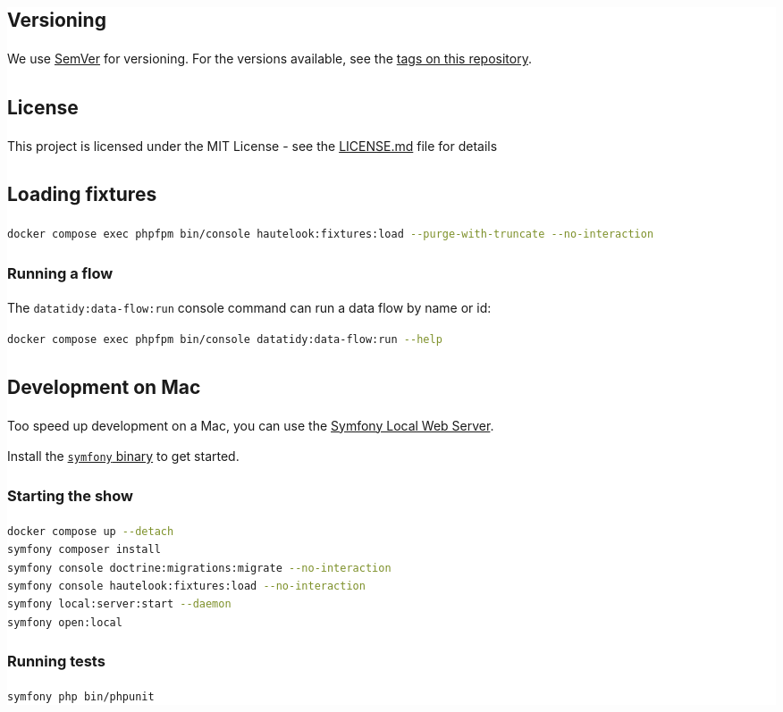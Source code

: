## Versioning

We use [SemVer](http://semver.org/) for versioning. For the versions available,
see the [tags on this repository](https://github.com/itk-dev/datatidy/tags).

## License

This project is licensed under the MIT License - see the
[LICENSE.md](LICENSE.md) file for details

## Loading fixtures

```sh
docker compose exec phpfpm bin/console hautelook:fixtures:load --purge-with-truncate --no-interaction
```

### Running a flow

The `datatidy:data-flow:run` console command can run a data flow by name or id:

```sh
docker compose exec phpfpm bin/console datatidy:data-flow:run --help
```

## Development on Mac

Too speed up development on a Mac, you can use the [Symfony Local Web
Server](https://symfony.com/doc/current/setup/symfony_server.html).

Install the [`symfony` binary](https://symfony.com/download) to get started.

### Starting the show

```sh
docker compose up --detach
symfony composer install
symfony console doctrine:migrations:migrate --no-interaction
symfony console hautelook:fixtures:load --no-interaction
symfony local:server:start --daemon
symfony open:local
```

### Running tests

```sh
symfony php bin/phpunit
```
